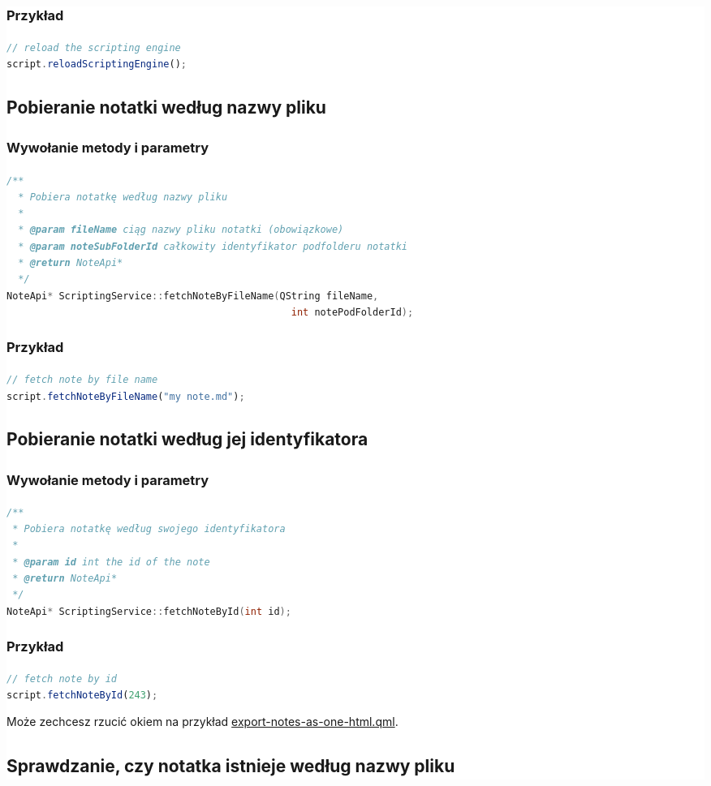 ### Przykład
```js
// reload the scripting engine
script.reloadScriptingEngine();
```

Pobieranie notatki według nazwy pliku
--------------------------------

### Wywołanie metody i parametry
```cpp
/**
  * Pobiera notatkę według nazwy pliku
  *
  * @param fileName ciąg nazwy pliku notatki (obowiązkowe)
  * @param noteSubFolderId całkowity identyfikator podfolderu notatki
  * @return NoteApi*
  */
NoteApi* ScriptingService::fetchNoteByFileName(QString fileName,
                                                 int notePodFolderId);
```

### Przykład
```js
// fetch note by file name
script.fetchNoteByFileName("my note.md");
```

Pobieranie notatki według jej identyfikatora
-------------------------

### Wywołanie metody i parametry
```cpp
/**
 * Pobiera notatkę według swojego identyfikatora
 *
 * @param id int the id of the note
 * @return NoteApi*
 */
NoteApi* ScriptingService::fetchNoteById(int id);
```

### Przykład
```js
// fetch note by id
script.fetchNoteById(243);
```

Może zechcesz rzucić okiem na przykład [export-notes-as-one-html.qml](https://github.com/pbek/QOwnNotes/blob/main/docs/scripting/examples/export-notes-as-one-html.qml).

Sprawdzanie, czy notatka istnieje według nazwy pliku
------------------------------------------

